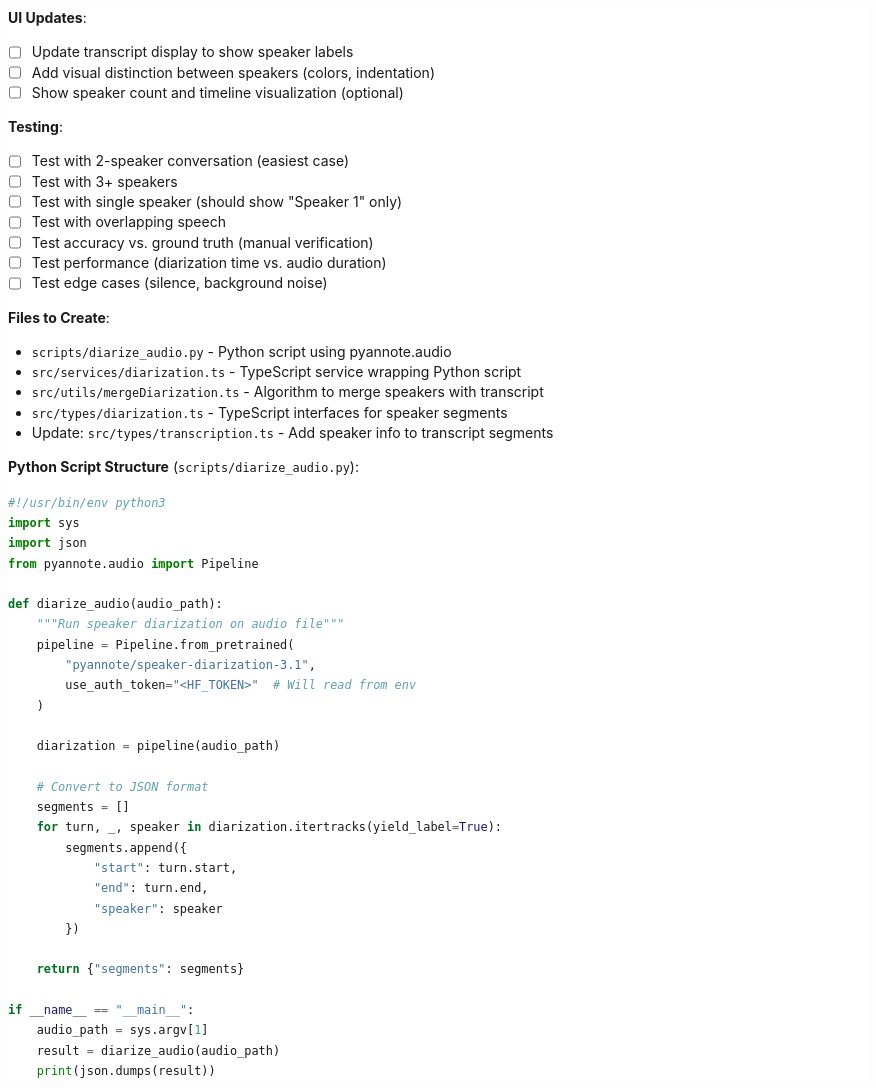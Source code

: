**UI Updates**:
- [ ] Update transcript display to show speaker labels
- [ ] Add visual distinction between speakers (colors, indentation)
- [ ] Show speaker count and timeline visualization (optional)

**Testing**:
- [ ] Test with 2-speaker conversation (easiest case)
- [ ] Test with 3+ speakers
- [ ] Test with single speaker (should show "Speaker 1" only)
- [ ] Test with overlapping speech
- [ ] Test accuracy vs. ground truth (manual verification)
- [ ] Test performance (diarization time vs. audio duration)
- [ ] Test edge cases (silence, background noise)

**Files to Create**:
- `scripts/diarize_audio.py` - Python script using pyannote.audio
- `src/services/diarization.ts` - TypeScript service wrapping Python script
- `src/utils/mergeDiarization.ts` - Algorithm to merge speakers with transcript
- `src/types/diarization.ts` - TypeScript interfaces for speaker segments
- Update: `src/types/transcription.ts` - Add speaker info to transcript segments

**Python Script Structure** (`scripts/diarize_audio.py`):
```python
#!/usr/bin/env python3
import sys
import json
from pyannote.audio import Pipeline

def diarize_audio(audio_path):
    """Run speaker diarization on audio file"""
    pipeline = Pipeline.from_pretrained(
        "pyannote/speaker-diarization-3.1",
        use_auth_token="<HF_TOKEN>"  # Will read from env
    )

    diarization = pipeline(audio_path)

    # Convert to JSON format
    segments = []
    for turn, _, speaker in diarization.itertracks(yield_label=True):
        segments.append({
            "start": turn.start,
            "end": turn.end,
            "speaker": speaker
        })

    return {"segments": segments}

if __name__ == "__main__":
    audio_path = sys.argv[1]
    result = diarize_audio(audio_path)
    print(json.dumps(result))
```
